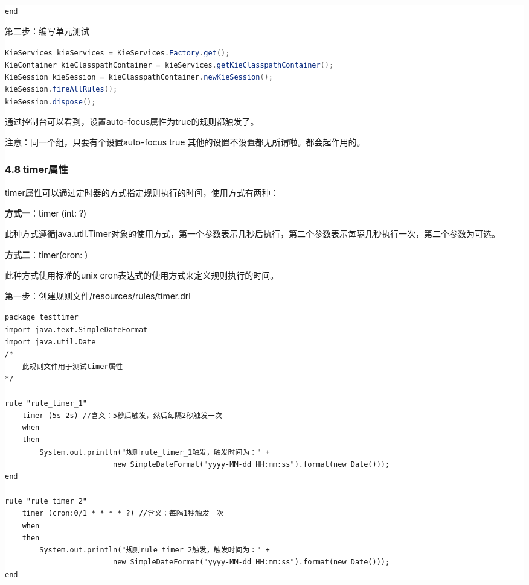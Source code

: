 ```java
end
```



第二步：编写单元测试

```java
KieServices kieServices = KieServices.Factory.get();
KieContainer kieClasspathContainer = kieServices.getKieClasspathContainer();
KieSession kieSession = kieClasspathContainer.newKieSession();
kieSession.fireAllRules();
kieSession.dispose();
```

通过控制台可以看到，设置auto-focus属性为true的规则都触发了。



注意：同一个组，只要有个设置auto-focus true 其他的设置不设置都无所谓啦。都会起作用的。

### 4.8 timer属性

timer属性可以通过定时器的方式指定规则执行的时间，使用方式有两种：

**方式一**：timer (int: <initial delay> <repeat interval>?)

此种方式遵循java.util.Timer对象的使用方式，第一个参数表示几秒后执行，第二个参数表示每隔几秒执行一次，第二个参数为可选。

**方式二**：timer(cron: <cron expression>) 

此种方式使用标准的unix cron表达式的使用方式来定义规则执行的时间。

第一步：创建规则文件/resources/rules/timer.drl

```
package testtimer
import java.text.SimpleDateFormat
import java.util.Date
/*
    此规则文件用于测试timer属性
*/

rule "rule_timer_1"
    timer (5s 2s) //含义：5秒后触发，然后每隔2秒触发一次
    when
    then
        System.out.println("规则rule_timer_1触发，触发时间为：" + 
                         new SimpleDateFormat("yyyy-MM-dd HH:mm:ss").format(new Date()));
end

rule "rule_timer_2"
    timer (cron:0/1 * * * * ?) //含义：每隔1秒触发一次
    when
    then
        System.out.println("规则rule_timer_2触发，触发时间为：" + 
                         new SimpleDateFormat("yyyy-MM-dd HH:mm:ss").format(new Date()));
end
```
